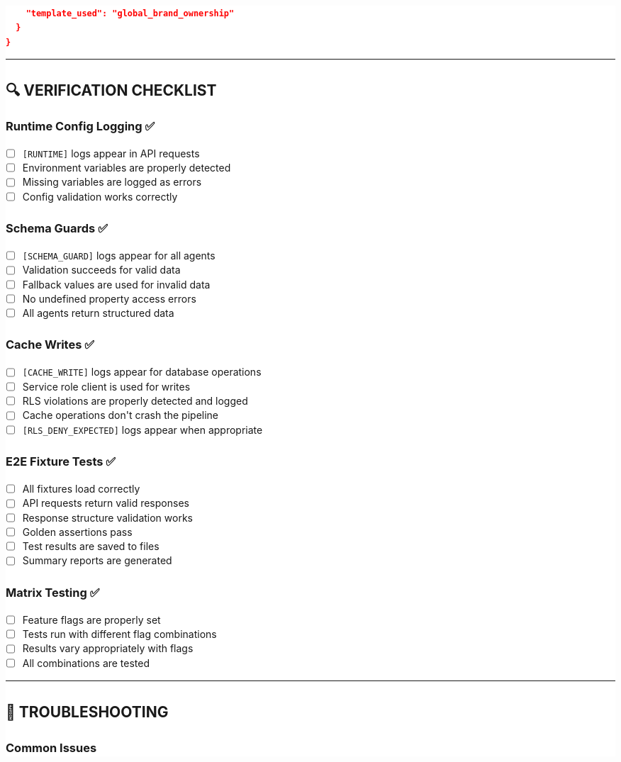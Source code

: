 ```json
    "template_used": "global_brand_ownership"
  }
}
```

---

## 🔍 **VERIFICATION CHECKLIST**

### **Runtime Config Logging** ✅
- [ ] `[RUNTIME]` logs appear in API requests
- [ ] Environment variables are properly detected
- [ ] Missing variables are logged as errors
- [ ] Config validation works correctly

### **Schema Guards** ✅
- [ ] `[SCHEMA_GUARD]` logs appear for all agents
- [ ] Validation succeeds for valid data
- [ ] Fallback values are used for invalid data
- [ ] No undefined property access errors
- [ ] All agents return structured data

### **Cache Writes** ✅
- [ ] `[CACHE_WRITE]` logs appear for database operations
- [ ] Service role client is used for writes
- [ ] RLS violations are properly detected and logged
- [ ] Cache operations don't crash the pipeline
- [ ] `[RLS_DENY_EXPECTED]` logs appear when appropriate

### **E2E Fixture Tests** ✅
- [ ] All fixtures load correctly
- [ ] API requests return valid responses
- [ ] Response structure validation works
- [ ] Golden assertions pass
- [ ] Test results are saved to files
- [ ] Summary reports are generated

### **Matrix Testing** ✅
- [ ] Feature flags are properly set
- [ ] Tests run with different flag combinations
- [ ] Results vary appropriately with flags
- [ ] All combinations are tested

---

## 🚨 **TROUBLESHOOTING**

### **Common Issues**
